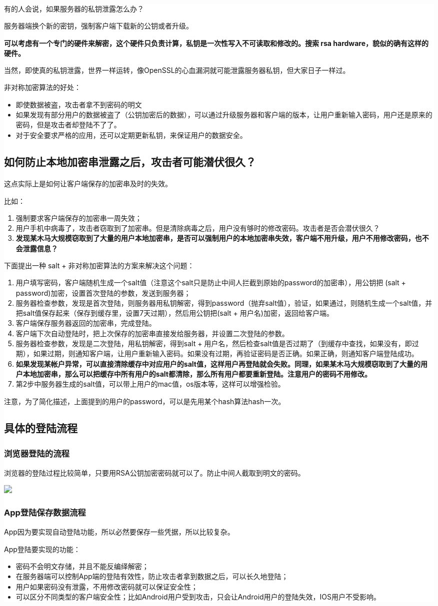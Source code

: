 有的人会说，如果服务器的私钥泄露怎么办？

服务器端换个新的密钥，强制客户端下载新的公钥或者升级。

**可以考虑有一个专门的硬件来解密，这个硬件只负责计算，私钥是一次性写入不可读取和修改的。搜索 rsa hardware，貌似的确有这样的硬件。**

当然，即使真的私钥泄露，世界一样运转，像OpenSSL的心血漏洞就可能泄露服务器私钥，但大家日子一样过。

非对称加密算法的好处：

* 即使数据被盗，攻击者拿不到密码的明文
* 如果发现有部分用户的数据被盗了（公钥加密后的数据），可以通过升级服务器和客户端的版本，让用户重新输入密码，用户还是原来的密码，但是攻击者却登陆不了了。
* 对于安全要求严格的应用，还可以定期更新私钥，来保证用户的数据安全。

## 如何防止本地加密串泄露之后，攻击者可能潜伏很久？

这点实际上是如何让客户端保存的加密串及时的失效。

比如：

1. 强制要求客户端保存的加密串一周失效；
1. 用户手机中病毒了，攻击者窃取到了加密串。但是清除病毒之后，用户没有够时的修改密码。攻击者是否会潜伏很久？
1. **发现某木马大规模窃取到了大量的用户本地加密串，是否可以强制用户的本地加密串失效，客户端不用升级，用户不用修改密码，也不会泄露信息？**

下面提出一种 salt + 非对称加密算法的方案来解决这个问题：

1. 用户填写密码，客户端随机生成一个salt值（注意这个salt只是防止中间人拦截到原始的password的加密串），用公钥把 (salt + password)加密，设置首次登陆的参数，发送到服务器；
1. 服务器检查参数，发现是首次登陆，则服务器用私钥解密，得到password（抛弃salt值），验证，如果通过，则随机生成一个salt值，并把salt值保存起来（保存到缓存里，设置7天过期），然后用公钥把(salt + 用户名)加密，返回给客户端。
1. 客户端保存服务器返回的加密串，完成登陆。
1. 客户端下次自动登陆时，把上次保存的加密串直接发给服务器，并设置二次登陆的参数。
1. 服务器检查参数，发现是二次登陆，用私钥解密，得到salt + 用户名，然后检查salt值是否过期了（到缓存中查找，如果没有，即过期），如果过期，则通知客户端，让用户重新输入密码。如果没有过期，再验证密码是否正确。如果正确，则通知客户端登陆成功。
1. **如果发现某帐户异常，可以直接清除缓存中对应用户的salt值，这样用户再登陆就会失败。同理，如果某木马大规模窃取到了大量的用户本地加密串，那么可以把缓存中所有用户的salt都清除，那么所有用户都要重新登陆。注意用户的密码不用修改。**
1. 第2步中服务器生成的salt值，可以带上用户的mac值，os版本等，这样可以增强检验。

注意，为了简化描述，上面提到的用户的password，可以是先用某个hash算法hash一次。

## 具体的登陆流程

### 浏览器登陆的流程

浏览器的登陆过程比较简单，只要用RSA公钥加密密码就可以了。防止中间人截取到明文的密码。 

![](/img/browser-login.png)

### App登陆保存数据流程

App因为要实现自动登陆功能，所以必然要保存一些凭据，所以比较复杂。 

App登陆要实现的功能： 

* 密码不会明文存储，并且不能反编绎解密； 
* 在服务器端可以控制App端的登陆有效性，防止攻击者拿到数据之后，可以长久地登陆； 
* 用户如果密码没有泄露，不用修改密码就可以保证安全性； 
* 可以区分不同类型的客户端安全性；比如Android用户受到攻击，只会让Android用户的登陆失效，IOS用户不受影响。 
